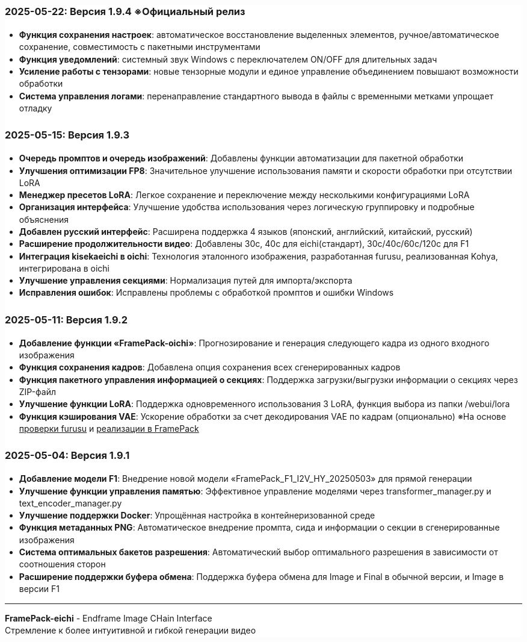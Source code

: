 ### 2025-05-22: Версия 1.9.4 ※Официальный релиз
- **Функция сохранения настроек**: автоматическое восстановление выделенных элементов, ручное/автоматическое сохранение, совместимость с пакетными инструментами
- **Функция уведомлений**: системный звук Windows с переключателем ON/OFF для длительных задач
- **Усиление работы с тензорами**: новые тензорные модули и единое управление объединением повышают возможности обработки
- **Система управления логами**: перенаправление стандартного вывода в файлы с временными метками упрощает отладку

### 2025-05-15: Версия 1.9.3
- **Очередь промптов и очередь изображений**: Добавлены функции автоматизации для пакетной обработки
- **Улучшения оптимизации FP8**: Значительное улучшение использования памяти и скорости обработки при отсутствии LoRA
- **Менеджер пресетов LoRA**: Легкое сохранение и переключение между несколькими конфигурациями LoRA
- **Организация интерфейса**: Улучшение удобства использования через логическую группировку и подробные объяснения
- **Добавлен русский интерфейс**: Расширена поддержка 4 языков (японский, английский, китайский, русский)
- **Расширение продолжительности видео**: Добавлены 30с, 40с для eichi(стандарт), 30с/40с/60с/120с для F1
- **Интеграция kisekaeichi в oichi**: Технология эталонного изображения, разработанная furusu, реализованная Kohya, интегрирована в oichi
- **Улучшение управления секциями**: Нормализация путей для импорта/экспорта
- **Исправления ошибок**: Исправлены проблемы с обработкой промптов и ошибки Windows

### 2025-05-11: Версия 1.9.2
- **Добавление функции «FramePack-oichi»**: Прогнозирование и генерация следующего кадра из одного входного изображения
- **Функция сохранения кадров**: Добавлена опция сохранения всех сгенерированных кадров
- **Функция пакетного управления информацией о секциях**: Поддержка загрузки/выгрузки информации о секциях через ZIP-файл
- **Улучшение функции LoRA**: Поддержка одновременного использования 3 LoRA, функция выбора из папки /webui/lora
- **Функция кэширования VAE**: Ускорение обработки за счет декодирования VAE по кадрам (опционально) ※На основе [проверки furusu](https://note.com/gcem156/n/nb93535d80c82) и [реализации в FramePack](https://github.com/laksjdjf/FramePack)

### 2025-05-04: Версия 1.9.1
- **Добавление модели F1**: Внедрение новой модели «FramePack_F1_I2V_HY_20250503» для прямой генерации
- **Улучшение функции управления памятью**: Эффективное управление моделями через transformer_manager.py и text_encoder_manager.py
- **Улучшение поддержки Docker**: Упрощённая настройка в контейнеризованной среде
- **Функция метаданных PNG**: Автоматическое внедрение промпта, сида и информации о секции в сгенерированные изображения
- **Система оптимальных бакетов разрешения**: Автоматический выбор оптимального разрешения в зависимости от соотношения сторон
- **Расширение поддержки буфера обмена**: Поддержка буфера обмена для Image и Final в обычной версии, и Image в версии F1

---
**FramePack-eichi** - Endframe Image CHain Interface  
Стремление к более интуитивной и гибкой генерации видео